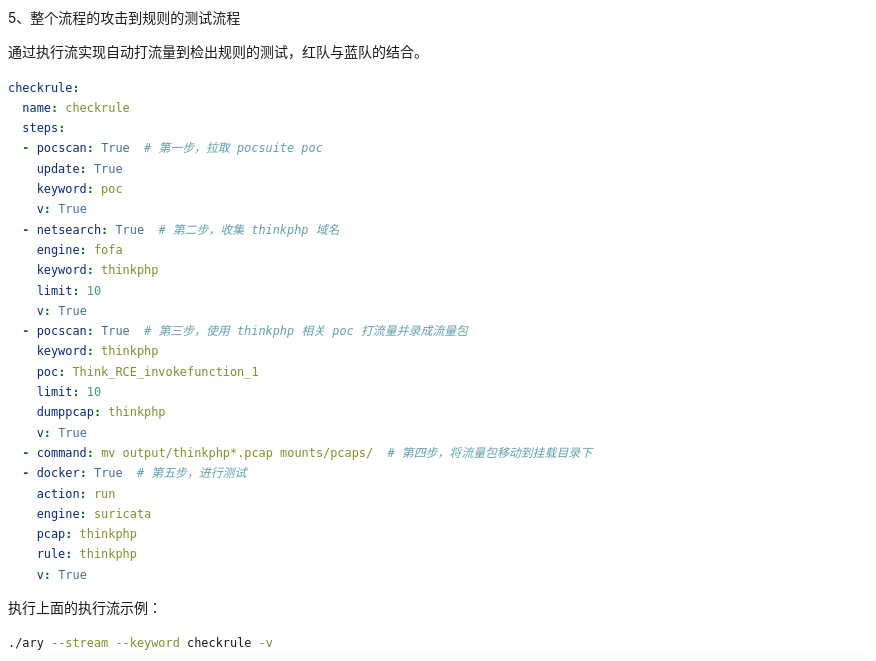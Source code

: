 5、整个流程的攻击到规则的测试流程

通过执行流实现自动打流量到检出规则的测试，红队与蓝队的结合。

```yaml
checkrule:
  name: checkrule
  steps:
  - pocscan: True  # 第一步，拉取 pocsuite poc
    update: True
    keyword: poc
    v: True
  - netsearch: True  # 第二步，收集 thinkphp 域名
    engine: fofa
    keyword: thinkphp
    limit: 10
    v: True
  - pocscan: True  # 第三步，使用 thinkphp 相关 poc 打流量并录成流量包
    keyword: thinkphp
    poc: Think_RCE_invokefunction_1
    limit: 10
    dumppcap: thinkphp
    v: True
  - command: mv output/thinkphp*.pcap mounts/pcaps/  # 第四步，将流量包移动到挂载目录下
  - docker: True  # 第五步，进行测试
    action: run
    engine: suricata
    pcap: thinkphp
    rule: thinkphp
    v: True
```

执行上面的执行流示例：

```bash
./ary --stream --keyword checkrule -v
```
